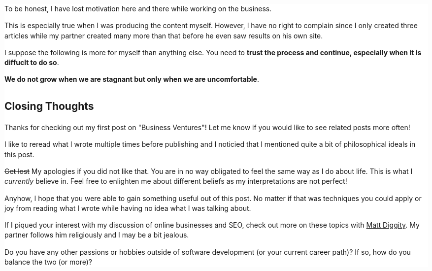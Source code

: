 To be honest, I have lost motivation here and there while working on the business.

This is especially true when I was producing the content myself. However, I have no right to complain since I only created three articles while my partner created many more than that before he even saw results on his own site.

I suppose the following is more for myself than anything else. You need to **trust the process and continue, especially when it is diffuclt to do so**. 

**We do not grow when we are stagnant but only when we are uncomfortable**.

## Closing Thoughts

Thanks for checking out my first post on "Business Ventures"! Let me know if you would like to see related posts more often!

I like to reread what I wrote multiple times before publishing and I noticied that I mentioned quite a bit of philosophical ideals in this post.

~~Get lost~~ My apologies if you did not like that. You are in no way obligated to feel the same way as I do about life. This is what I *currently* believe in. Feel free to enlighten me about different beliefs as my interpretations are not perfect!

Anyhow, I hope that you were able to gain something useful out of this post. No matter if that was techniques you could apply or joy from reading what I wrote while having no idea what I was talking about.

If I piqued your interest with my discussion of online businesses and SEO, check out more on these topics with [Matt Diggity](https://diggitymarketing.com/). My partner follows him religiously and I may be a bit jealous.

Do you have any other passions or hobbies outside of software development (or your current career path)? If so, how do you balance the two (or more)? 